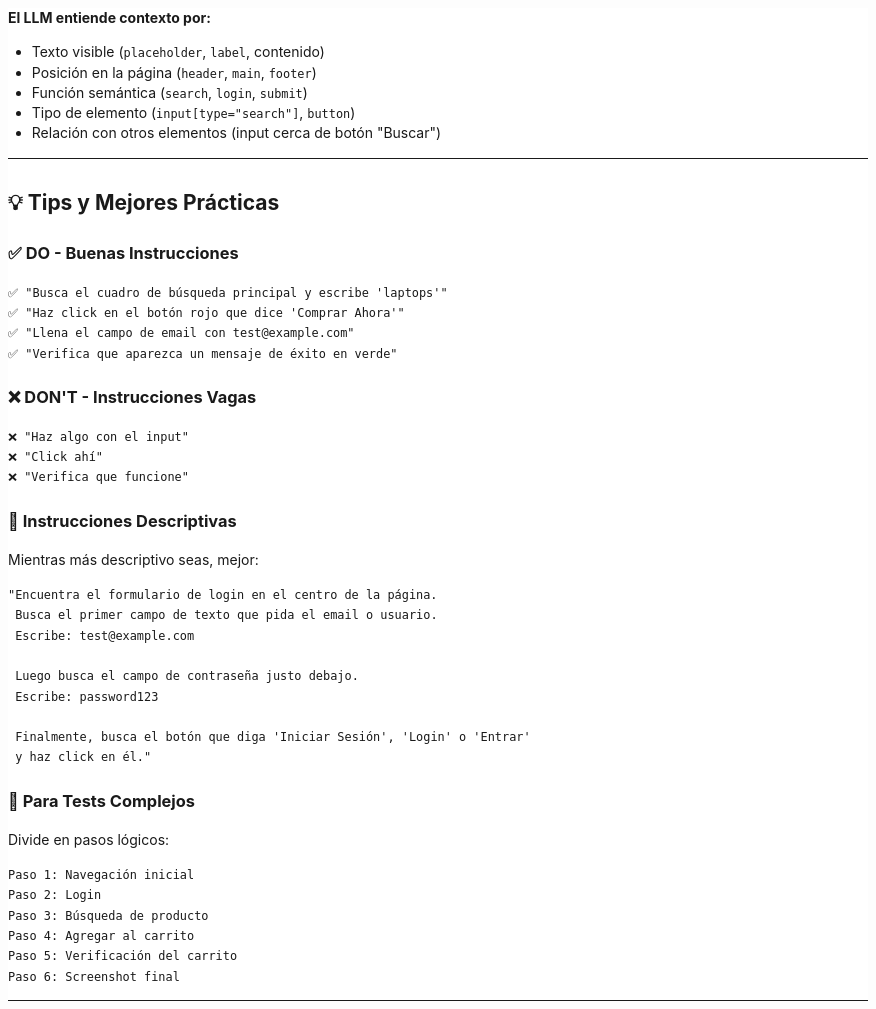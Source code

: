 **El LLM entiende contexto por:**
- Texto visible (`placeholder`, `label`, contenido)
- Posición en la página (`header`, `main`, `footer`)
- Función semántica (`search`, `login`, `submit`)
- Tipo de elemento (`input[type="search"]`, `button`)
- Relación con otros elementos (input cerca de botón "Buscar")

---

## 💡 Tips y Mejores Prácticas

### ✅ **DO - Buenas Instrucciones**

```
✅ "Busca el cuadro de búsqueda principal y escribe 'laptops'"
✅ "Haz click en el botón rojo que dice 'Comprar Ahora'"
✅ "Llena el campo de email con test@example.com"
✅ "Verifica que aparezca un mensaje de éxito en verde"
```

### ❌ **DON'T - Instrucciones Vagas**

```
❌ "Haz algo con el input"
❌ "Click ahí"
❌ "Verifica que funcione"
```

### 📝 **Instrucciones Descriptivas**

Mientras más descriptivo seas, mejor:

```
"Encuentra el formulario de login en el centro de la página.
 Busca el primer campo de texto que pida el email o usuario.
 Escribe: test@example.com

 Luego busca el campo de contraseña justo debajo.
 Escribe: password123

 Finalmente, busca el botón que diga 'Iniciar Sesión', 'Login' o 'Entrar'
 y haz click en él."
```

### 🎯 **Para Tests Complejos**

Divide en pasos lógicos:

```
Paso 1: Navegación inicial
Paso 2: Login
Paso 3: Búsqueda de producto
Paso 4: Agregar al carrito
Paso 5: Verificación del carrito
Paso 6: Screenshot final
```

---